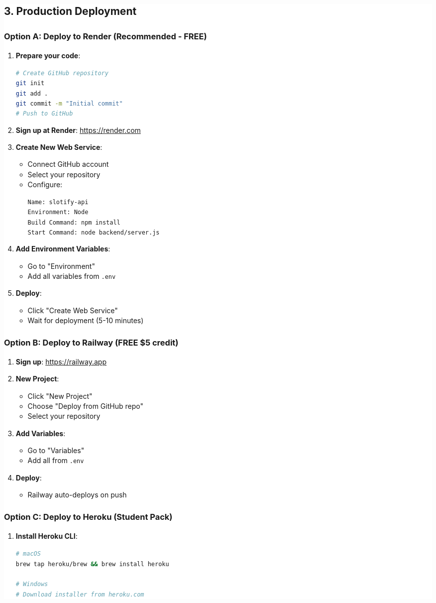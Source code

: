 
## 3. Production Deployment

### Option A: Deploy to Render (Recommended - FREE)

1. **Prepare your code**:
   ```bash
   # Create GitHub repository
   git init
   git add .
   git commit -m "Initial commit"
   # Push to GitHub
   ```

2. **Sign up at Render**: https://render.com

3. **Create New Web Service**:
   - Connect GitHub account
   - Select your repository
   - Configure:
     ```
     Name: slotify-api
     Environment: Node
     Build Command: npm install
     Start Command: node backend/server.js
     ```

4. **Add Environment Variables**:
   - Go to "Environment"
   - Add all variables from `.env`

5. **Deploy**:
   - Click "Create Web Service"
   - Wait for deployment (5-10 minutes)

### Option B: Deploy to Railway (FREE $5 credit)

1. **Sign up**: https://railway.app

2. **New Project**:
   - Click "New Project"
   - Choose "Deploy from GitHub repo"
   - Select your repository

3. **Add Variables**:
   - Go to "Variables"
   - Add all from `.env`

4. **Deploy**:
   - Railway auto-deploys on push

### Option C: Deploy to Heroku (Student Pack)

1. **Install Heroku CLI**:
   ```bash
   # macOS
   brew tap heroku/brew && brew install heroku
   
   # Windows
   # Download installer from heroku.com
   ```
